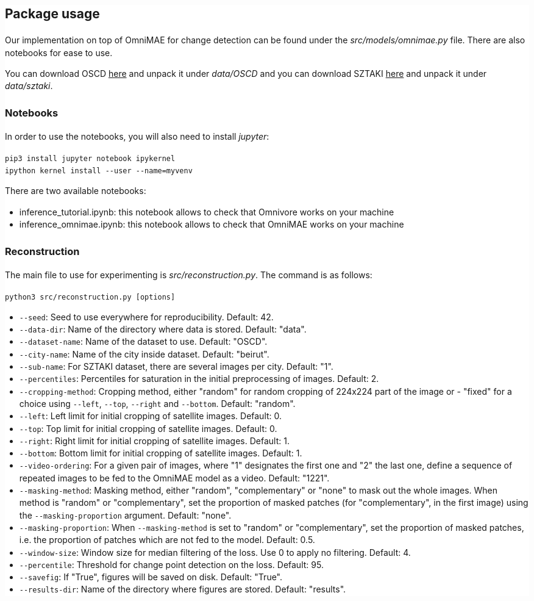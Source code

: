 ## Package usage

Our implementation on top of OmniMAE for change detection can be found under the *src/models/omnimae.py* file. There are also notebooks for ease to use.

You can download OSCD [here](https://rcdaudt.github.io/oscd/) and unpack it under *data/OSCD* and you can download SZTAKI [here](http://mplab.sztaki.hu/remotesensing/airchange_benchmark.html) and unpack it under *data/sztaki*.

### Notebooks

In order to use the notebooks, you will also need to install *jupyter*:

    pip3 install jupyter notebook ipykernel
    ipython kernel install --user --name=myvenv

There are two available notebooks:

- inference_tutorial.ipynb: this notebook allows to check that Omnivore works on your machine
- inference_omnimae.ipynb: this notebook allows to check that OmniMAE works on your machine

### Reconstruction

The main file to use for experimenting is *src/reconstruction.py*. The command is as follows:

    python3 src/reconstruction.py [options]

- `--seed`: Seed to use everywhere for reproducibility. Default: 42.
- `--data-dir`: Name of the directory where data is stored. Default: "data".
- `--dataset-name`: Name of the dataset to use. Default: "OSCD".
- `--city-name`: Name of the city inside dataset. Default: "beirut".
- `--sub-name`: For SZTAKI dataset, there are several images per city. Default: "1".
- `--percentiles`: Percentiles for saturation in the initial preprocessing of images. Default: 2.
- `--cropping-method`: Cropping method, either "random" for random cropping of 224x224 part of the image or - "fixed" for a choice using `--left`, `--top`, `--right` and `--bottom`. Default: "random".
- `--left`: Left limit for initial cropping of satellite images. Default: 0.
- `--top`: Top limit for initial cropping of satellite images. Default: 0.
- `--right`: Right limit for initial cropping of satellite images. Default: 1.
- `--bottom`: Bottom limit for initial cropping of satellite images. Default: 1.
- `--video-ordering`: For a given pair of images, where "1" designates the first one and "2" the last one, define a sequence of repeated images to be fed to the OmniMAE model as a video. Default: "1221".
- `--masking-method`: Masking method, either "random", "complementary" or "none" to mask out the whole images. When method is "random" or "complementary", set the proportion of masked patches (for "complementary", in the first image) using the `--masking-proportion` argument. Default: "none".
- `--masking-proportion`: When `--masking-method` is set to "random" or "complementary", set the proportion of masked patches, i.e. the proportion of patches which are not fed to the model. Default: 0.5.
- `--window-size`: Window size for median filtering of the loss. Use 0 to apply no filtering. Default: 4.
- `--percentile`: Threshold for change point detection on the loss. Default: 95.
- `--savefig`: If "True", figures will be saved on disk. Default: "True".
- `--results-dir`: Name of the directory where figures are stored. Default: "results".


[//]: # (References)
[sztaki]: http://mplab.sztaki.hu/remotesensing/airchange_benchmark.html
[oscd]: https://rcdaudt.github.io/oscd/
[mae]: https://arxiv.org/abs/2111.06377
[omnimae]: https://github.com/facebookresearch/omnivore/tree/main/omnimae
